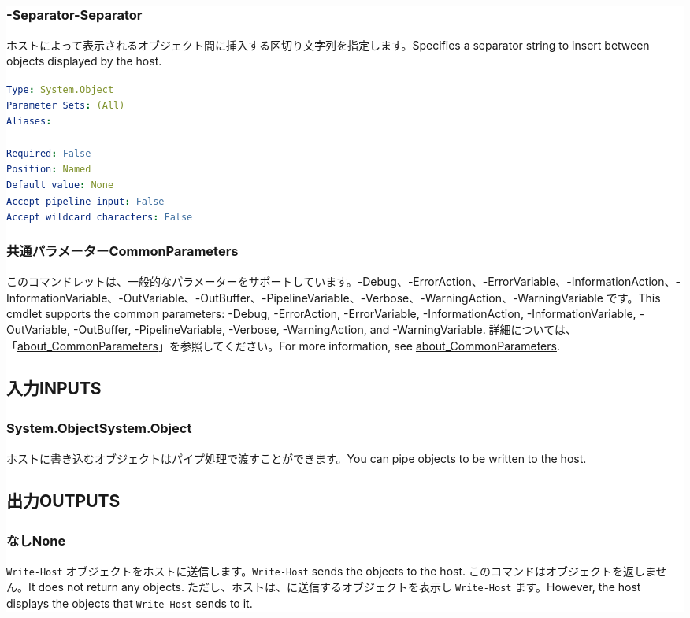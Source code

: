 ### <span data-ttu-id="79b80-184">-Separator</span><span class="sxs-lookup"><span data-stu-id="79b80-184">-Separator</span></span>

<span data-ttu-id="79b80-185">ホストによって表示されるオブジェクト間に挿入する区切り文字列を指定します。</span><span class="sxs-lookup"><span data-stu-id="79b80-185">Specifies a separator string to insert between objects displayed by the host.</span></span>

```yaml
Type: System.Object
Parameter Sets: (All)
Aliases:

Required: False
Position: Named
Default value: None
Accept pipeline input: False
Accept wildcard characters: False
```

### <span data-ttu-id="79b80-186">共通パラメーター</span><span class="sxs-lookup"><span data-stu-id="79b80-186">CommonParameters</span></span>
<span data-ttu-id="79b80-187">このコマンドレットは、一般的なパラメーターをサポートしています。-Debug、-ErrorAction、-ErrorVariable、-InformationAction、-InformationVariable、-OutVariable、-OutBuffer、-PipelineVariable、-Verbose、-WarningAction、-WarningVariable です。</span><span class="sxs-lookup"><span data-stu-id="79b80-187">This cmdlet supports the common parameters: -Debug, -ErrorAction, -ErrorVariable, -InformationAction, -InformationVariable, -OutVariable, -OutBuffer, -PipelineVariable, -Verbose, -WarningAction, and -WarningVariable.</span></span> <span data-ttu-id="79b80-188">詳細については、「[about_CommonParameters](https://go.microsoft.com/fwlink/?LinkID=113216)」を参照してください。</span><span class="sxs-lookup"><span data-stu-id="79b80-188">For more information, see [about_CommonParameters](https://go.microsoft.com/fwlink/?LinkID=113216).</span></span>

## <span data-ttu-id="79b80-189">入力</span><span class="sxs-lookup"><span data-stu-id="79b80-189">INPUTS</span></span>

### <span data-ttu-id="79b80-190">System.Object</span><span class="sxs-lookup"><span data-stu-id="79b80-190">System.Object</span></span>

<span data-ttu-id="79b80-191">ホストに書き込むオブジェクトはパイプ処理で渡すことができます。</span><span class="sxs-lookup"><span data-stu-id="79b80-191">You can pipe objects to be written to the host.</span></span>

## <span data-ttu-id="79b80-192">出力</span><span class="sxs-lookup"><span data-stu-id="79b80-192">OUTPUTS</span></span>

### <span data-ttu-id="79b80-193">なし</span><span class="sxs-lookup"><span data-stu-id="79b80-193">None</span></span>

<span data-ttu-id="79b80-194">`Write-Host` オブジェクトをホストに送信します。</span><span class="sxs-lookup"><span data-stu-id="79b80-194">`Write-Host` sends the objects to the host.</span></span> <span data-ttu-id="79b80-195">このコマンドはオブジェクトを返しません。</span><span class="sxs-lookup"><span data-stu-id="79b80-195">It does not return any objects.</span></span> <span data-ttu-id="79b80-196">ただし、ホストは、に送信するオブジェクトを表示し `Write-Host` ます。</span><span class="sxs-lookup"><span data-stu-id="79b80-196">However, the host displays the objects that `Write-Host` sends to it.</span></span>
